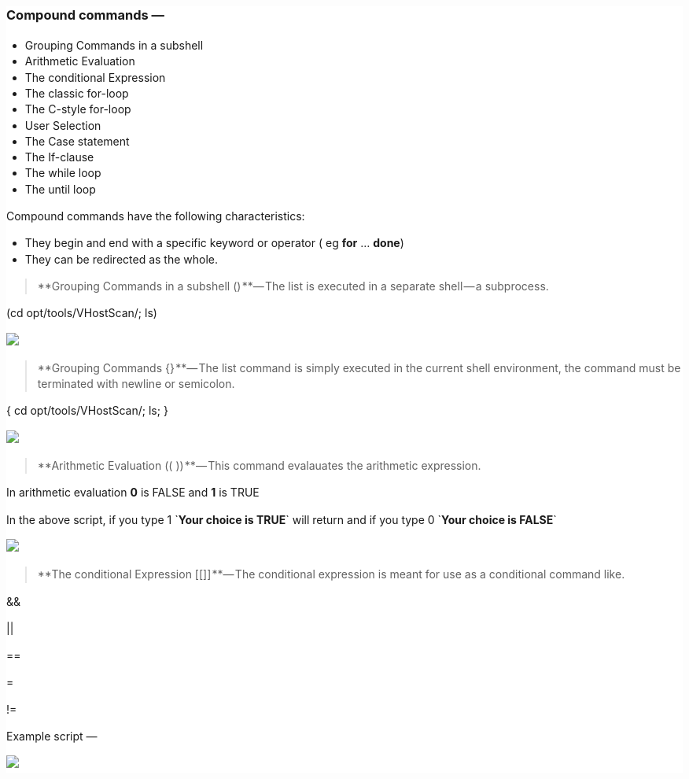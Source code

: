 ### Compound commands —

*   Grouping Commands in a subshell
*   Arithmetic Evaluation
*   The conditional Expression
*   The classic for-loop
*   The C-style for-loop
*   User Selection
*   The Case statement
*   The If-clause
*   The while loop
*   The until loop

Compound commands have the following characteristics:

*   They begin and end with a specific keyword or operator ( eg **for** … **done**)
*   They can be redirected as the whole.

> **Grouping Commands in a subshell (<list>) **— The list is executed in a separate shell — a subprocess.

(cd opt/tools/VHostScan/; ls)

![](https://cdn-images-1.medium.com/max/800/1*-zwbWHl0J7tNBqhrFuD9XA.png)

> **Grouping Commands {<list>} **— The list command is simply executed in the current shell environment, the command must be terminated with newline or semicolon.

{ cd opt/tools/VHostScan/; ls; }

![](https://cdn-images-1.medium.com/max/800/1*lVYr9ac7jdHcefmDfvG36Q.png)

> **Arithmetic Evaluation (( <Expression> )) **— This command evalauates the arithmetic expression.

In arithmetic evaluation **0** is FALSE and **1** is TRUE

In the above script, if you type 1 \`**Your choice is TRUE**\` will return and if you type 0 \`**Your choice is FALSE**\`

![](https://cdn-images-1.medium.com/max/800/1*4kNXtq9Roevhq4S8fW1U3w.png)

> **The conditional Expression \[\[<expression>\]\] **— The conditional expression is meant for use as a conditional command like.

<expression1> && <expression2>

<expression1> || <expression2>

<expression1> == <expression2>

<expression1> = <expression2>

<expression1> != <expression2>

Example script —

![](https://cdn-images-1.medium.com/max/800/1*iE6M6sPgrLVV9KoBlLyoBA.png)
